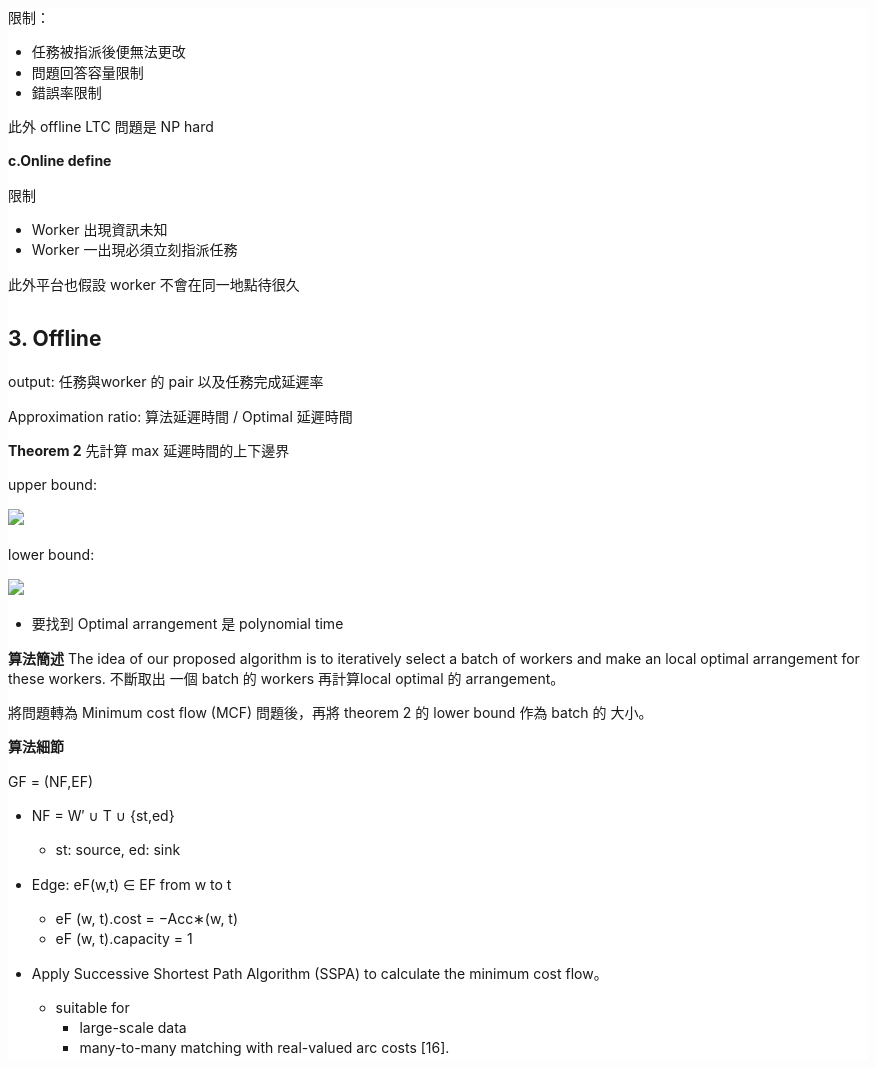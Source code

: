 限制：

- 任務被指派後便無法更改
- 問題回答容量限制
- 錯誤率限制

此外 offline LTC 問題是 NP hard


**c.Online define**

限制

- Worker 出現資訊未知
- Worker 一出現必須立刻指派任務

此外平台也假設 worker 不會在同一地點待很久


## 3. Offline

output: 任務與worker 的 pair 以及任務完成延遲率

Approximation ratio: 算法延遲時間 / Optimal 延遲時間


**Theorem 2**
先計算 max 延遲時間的上下邊界

upper bound:

![](https://d2mxuefqeaa7sj.cloudfront.net/s_70488196B028D68A55A499646996D4944E02102CB021525F72DF283FFA56BEC1_1538140485205_image.png)


lower bound:

![](https://d2mxuefqeaa7sj.cloudfront.net/s_70488196B028D68A55A499646996D4944E02102CB021525F72DF283FFA56BEC1_1538140477322_image.png)



- 要找到 Optimal arrangement 是 polynomial time

**算法簡述**
The idea of our proposed algorithm is to iteratively select a batch of workers and make an local optimal arrangement for these workers.
不斷取出 一個 batch 的 workers 再計算local optimal 的 arrangement。

將問題轉為 Minimum cost flow (MCF) 問題後，再將 theorem 2 的 lower bound 作為 batch 的 大小。


**算法細節**

GF = (NF,EF)

- NF = W′ ∪ T ∪ {st,ed}
  - st: source, ed: sink
- Edge: eF(w,t) ∈ EF from w to t 
  - eF (w, t).cost = −Acc∗(w, t)
  - eF (w, t).capacity = 1


- Apply Successive Shortest Path Algorithm (SSPA) to calculate the minimum cost flow。
  - suitable for 
    - large-scale data
    - many-to-many matching with real-valued arc costs [16].
